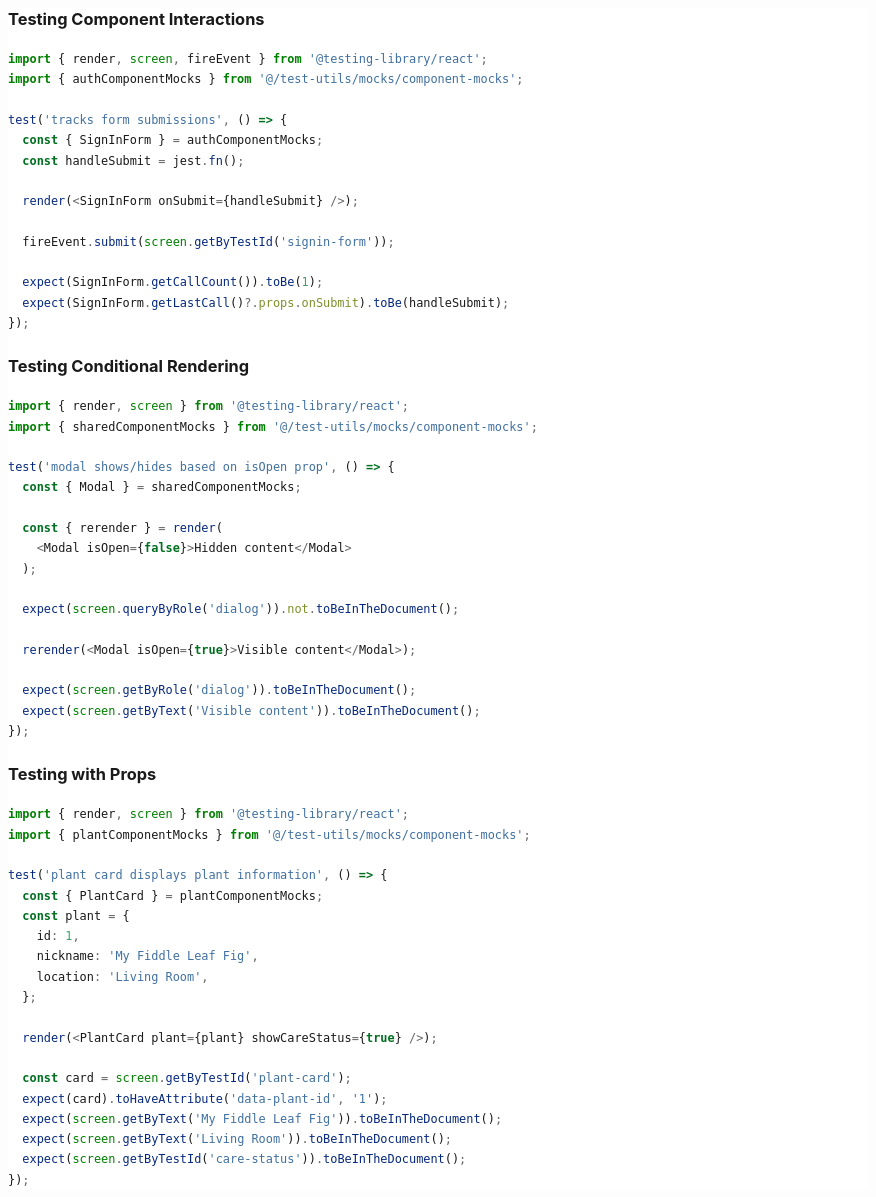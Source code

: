 ### Testing Component Interactions

```typescript
import { render, screen, fireEvent } from '@testing-library/react';
import { authComponentMocks } from '@/test-utils/mocks/component-mocks';

test('tracks form submissions', () => {
  const { SignInForm } = authComponentMocks;
  const handleSubmit = jest.fn();
  
  render(<SignInForm onSubmit={handleSubmit} />);
  
  fireEvent.submit(screen.getByTestId('signin-form'));
  
  expect(SignInForm.getCallCount()).toBe(1);
  expect(SignInForm.getLastCall()?.props.onSubmit).toBe(handleSubmit);
});
```

### Testing Conditional Rendering

```typescript
import { render, screen } from '@testing-library/react';
import { sharedComponentMocks } from '@/test-utils/mocks/component-mocks';

test('modal shows/hides based on isOpen prop', () => {
  const { Modal } = sharedComponentMocks;
  
  const { rerender } = render(
    <Modal isOpen={false}>Hidden content</Modal>
  );
  
  expect(screen.queryByRole('dialog')).not.toBeInTheDocument();
  
  rerender(<Modal isOpen={true}>Visible content</Modal>);
  
  expect(screen.getByRole('dialog')).toBeInTheDocument();
  expect(screen.getByText('Visible content')).toBeInTheDocument();
});
```

### Testing with Props

```typescript
import { render, screen } from '@testing-library/react';
import { plantComponentMocks } from '@/test-utils/mocks/component-mocks';

test('plant card displays plant information', () => {
  const { PlantCard } = plantComponentMocks;
  const plant = {
    id: 1,
    nickname: 'My Fiddle Leaf Fig',
    location: 'Living Room',
  };
  
  render(<PlantCard plant={plant} showCareStatus={true} />);
  
  const card = screen.getByTestId('plant-card');
  expect(card).toHaveAttribute('data-plant-id', '1');
  expect(screen.getByText('My Fiddle Leaf Fig')).toBeInTheDocument();
  expect(screen.getByText('Living Room')).toBeInTheDocument();
  expect(screen.getByTestId('care-status')).toBeInTheDocument();
});
```
